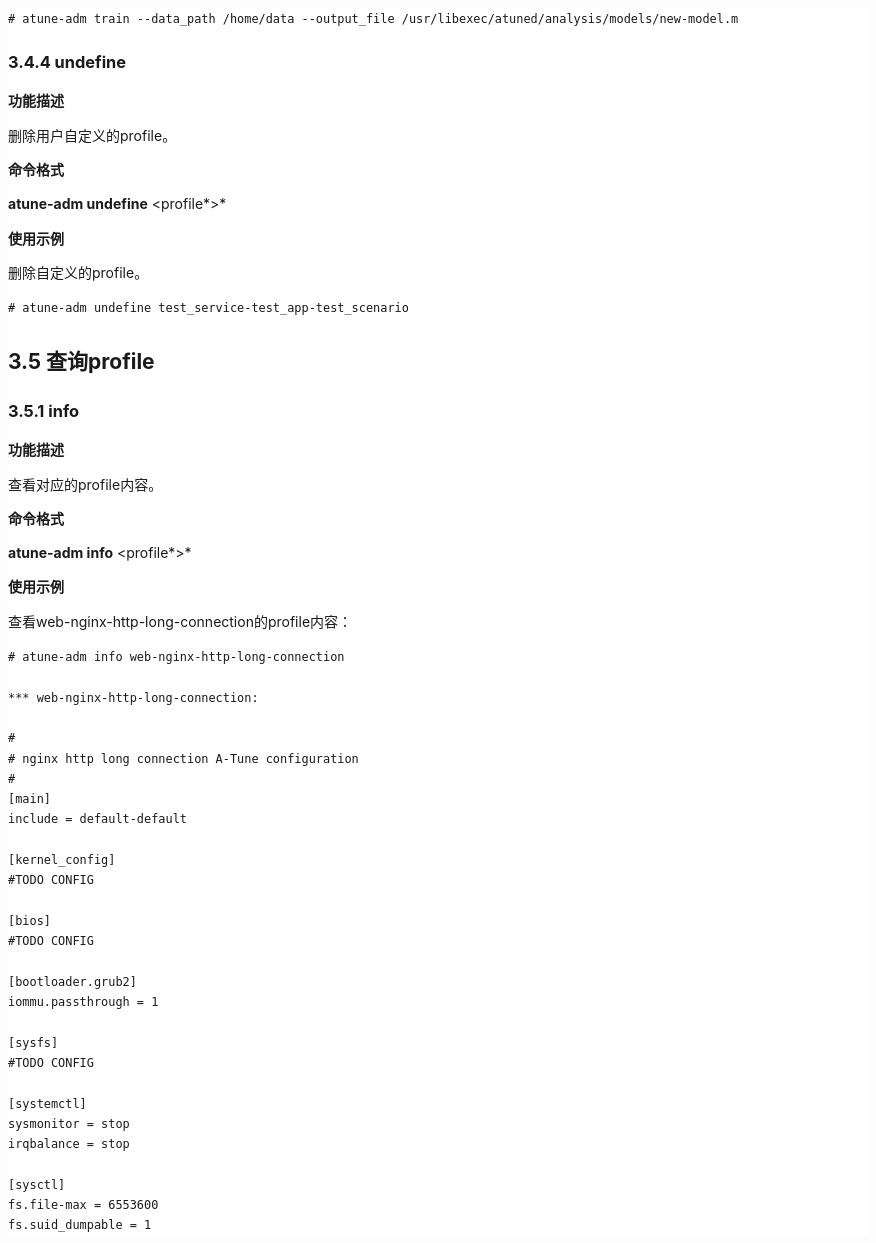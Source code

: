 ```shell
# atune-adm train --data_path /home/data --output_file /usr/libexec/atuned/analysis/models/new-model.m 
```

### 3.4.4 undefine

**功能描述**

删除用户自定义的profile。

**命令格式**

**atune-adm undefine** <profile*>*

**使用示例**

删除自定义的profile。

```shell
# atune-adm undefine test_service-test_app-test_scenario
```



## 3.5 查询profile

### 3.5.1 info

**功能描述**

查看对应的profile内容。

**命令格式**

**atune-adm info** <profile*>*

**使用示例**

查看web-nginx-http-long-connection的profile内容：

```shell
# atune-adm info web-nginx-http-long-connection

*** web-nginx-http-long-connection:

#
# nginx http long connection A-Tune configuration
#
[main]
include = default-default

[kernel_config]
#TODO CONFIG

[bios]
#TODO CONFIG

[bootloader.grub2]
iommu.passthrough = 1

[sysfs]
#TODO CONFIG

[systemctl]
sysmonitor = stop
irqbalance = stop

[sysctl]
fs.file-max = 6553600
fs.suid_dumpable = 1
```